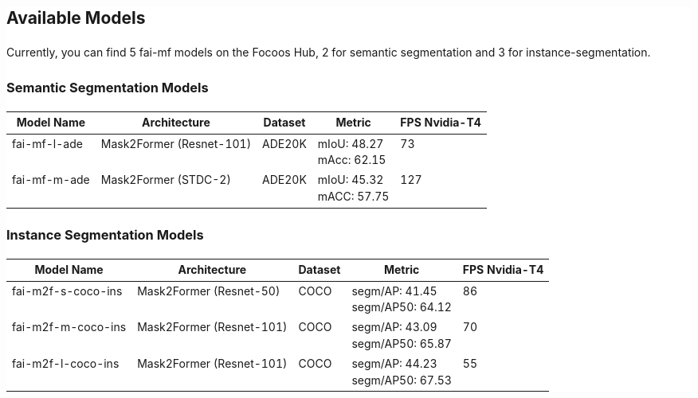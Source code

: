 ## Available Models
Currently, you can find 5 fai-mf models on the Focoos Hub, 2 for semantic segmentation and 3 for instance-segmentation.

### Semantic Segmentation Models

| Model Name | Architecture | Dataset | Metric | FPS Nvidia-T4 |
|------------|--------------|----------|---------|--------------|
| fai-mf-l-ade | Mask2Former (Resnet-101) | ADE20K | mIoU: 48.27<br>mAcc: 62.15 | 73 |
| fai-mf-m-ade | Mask2Former (STDC-2) | ADE20K | mIoU: 45.32<br>mACC: 57.75 | 127 |

### Instance Segmentation Models

| Model Name | Architecture | Dataset | Metric | FPS Nvidia-T4 |
|------------|--------------|----------|---------|--------------|
| fai-m2f-s-coco-ins | Mask2Former (Resnet-50) | COCO | segm/AP: 41.45<br>segm/AP50: 64.12 | 86 |
| fai-m2f-m-coco-ins | Mask2Former (Resnet-101) | COCO | segm/AP: 43.09<br>segm/AP50: 65.87 | 70 |
| fai-m2f-l-coco-ins | Mask2Former (Resnet-101) | COCO | segm/AP: 44.23<br>segm/AP50: 67.53 | 55 |
